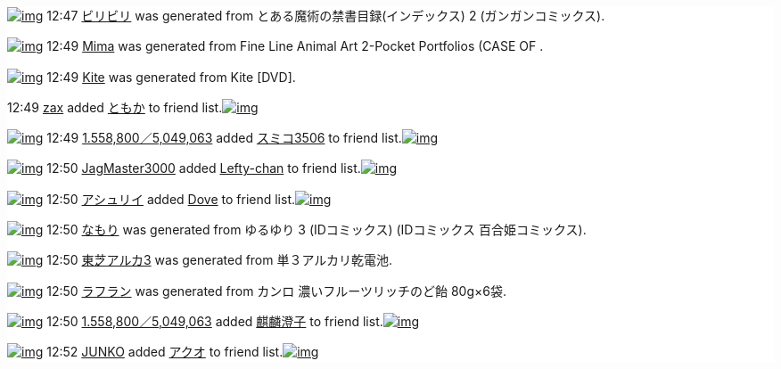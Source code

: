 [![img](http://kacdn05.appspot.com/5315578763935744/61ae.png)](http://www.barcodekanojo.com/kanojo/2698483/%E3%83%93%E3%83%AA%E3%83%93%E3%83%AA) 12:47 [ビリビリ](http://www.barcodekanojo.com/kanojo/2698483/%E3%83%93%E3%83%AA%E3%83%93%E3%83%AA) was generated from とある魔術の禁書目録(インデックス) 2 (ガンガンコミックス).

[![img](http://kacdn03.appspot.com/6653432354045952/3838.png)](http://www.barcodekanojo.com/kanojo/2698484/Mima) 12:49 [Mima](http://www.barcodekanojo.com/kanojo/2698484/Mima) was generated from Fine Line Animal Art 2-Pocket Portfolios (CASE OF .

[![img](http://kacdn01.appspot.com/6153136309796864/ac69.png)](http://www.barcodekanojo.com/kanojo/2698485/Kite) 12:49 [Kite](http://www.barcodekanojo.com/kanojo/2698485/Kite) was generated from Kite [DVD].

12:49 [zax](http://www.barcodekanojo.com/user/425835/zax) added [ともか](http://www.barcodekanojo.com/kanojo/2587570/%E3%81%A8%E3%82%82%E3%81%8B) to friend list.[![img](http://kacdn05.appspot.com/5407887811674112/9d9d.png)](http://www.barcodekanojo.com/kanojo/2587570/%E3%81%A8%E3%82%82%E3%81%8B)

[![img](http://kacdn04.appspot.com/5129322675306496/3542.jpg)](http://www.barcodekanojo.com/user/6029/1.558%2C800%EF%BC%8F5%2C049%2C063) 12:49 [1.558,800／5,049,063](http://www.barcodekanojo.com/user/6029/1.558%2C800%EF%BC%8F5%2C049%2C063) added [スミコ3506](http://www.barcodekanojo.com/kanojo/2324433/%E3%82%B9%E3%83%9F%E3%82%B33506) to friend list.[![img](http://kacdn03.appspot.com/4930706476105728/ce2f3.png)](http://www.barcodekanojo.com/kanojo/2324433/%E3%82%B9%E3%83%9F%E3%82%B33506)

[![img](http://kacdn04.appspot.com/6691068884025344/7ee6.jpg)](http://www.barcodekanojo.com/user/426761/JagMaster3000) 12:50 [JagMaster3000](http://www.barcodekanojo.com/user/426761/JagMaster3000) added [Lefty-chan](http://www.barcodekanojo.com/kanojo/2696036/Lefty-chan) to friend list.[![img](http://img208.imageshack.us/img208/80/z3mg.png)](http://www.barcodekanojo.com/kanojo/2696036/Lefty-chan)

[![img](http://kacdn05.appspot.com/5121506908569600/2b0a.jpg)](http://www.barcodekanojo.com/user/421118/%E3%82%A2%E3%82%B7%E3%83%A5%E3%83%AA%E3%82%A4) 12:50 [アシュリイ](http://www.barcodekanojo.com/user/421118/%E3%82%A2%E3%82%B7%E3%83%A5%E3%83%AA%E3%82%A4) added [Dove](http://www.barcodekanojo.com/kanojo/1920932/Dove) to friend list.[![img](http://kacdn02.appspot.com/6429302035841024/fdd8.png)](http://www.barcodekanojo.com/kanojo/1920932/Dove)

[![img](http://kacdn04.appspot.com/6720072529739776/3f85.png)](http://www.barcodekanojo.com/kanojo/2698486/%E3%81%AA%E3%82%82%E3%82%8A) 12:50 [なもり](http://www.barcodekanojo.com/kanojo/2698486/%E3%81%AA%E3%82%82%E3%82%8A) was generated from ゆるゆり 3 (IDコミックス) (IDコミックス 百合姫コミックス).

[![img](http://kacdn04.appspot.com/4513426512543744/19b8.png)](http://www.barcodekanojo.com/kanojo/2698487/%E6%9D%B1%E8%8A%9D%E3%82%A2%E3%83%AB%E3%82%AB3) 12:50 [東芝アルカ3](http://www.barcodekanojo.com/kanojo/2698487/%E6%9D%B1%E8%8A%9D%E3%82%A2%E3%83%AB%E3%82%AB3) was generated from 単３アルカリ乾電池.

[![img](http://img823.imageshack.us/img823/9895/2aum.png)](http://www.barcodekanojo.com/kanojo/2698488/%E3%83%A9%E3%83%95%E3%83%A9%E3%83%B3) 12:50 [ラフラン](http://www.barcodekanojo.com/kanojo/2698488/%E3%83%A9%E3%83%95%E3%83%A9%E3%83%B3) was generated from カンロ 濃いフルーツリッチのど飴 80g×6袋.

[![img](http://kacdn04.appspot.com/5129322675306496/3542.jpg)](http://www.barcodekanojo.com/user/6029/1.558%2C800%EF%BC%8F5%2C049%2C063) 12:50 [1.558,800／5,049,063](http://www.barcodekanojo.com/user/6029/1.558%2C800%EF%BC%8F5%2C049%2C063) added [麒麟澄子](http://www.barcodekanojo.com/kanojo/2324428/%E9%BA%92%E9%BA%9F%E6%BE%84%E5%AD%90) to friend list.[![img](http://kacdn04.appspot.com/4835418331676672/5cdb.png)](http://www.barcodekanojo.com/kanojo/2324428/%E9%BA%92%E9%BA%9F%E6%BE%84%E5%AD%90)

[![img](http://kacdn04.appspot.com/4981006448721920/cdef.jpg)](http://www.barcodekanojo.com/user/377845/JUNKO) 12:52 [JUNKO](http://www.barcodekanojo.com/user/377845/JUNKO) added [アクオ](http://www.barcodekanojo.com/kanojo/1294871/%E3%82%A2%E3%82%AF%E3%82%AA) to friend list.[![img](http://kacdn05.appspot.com/5368355322068992/74588.png)](http://www.barcodekanojo.com/kanojo/1294871/%E3%82%A2%E3%82%AF%E3%82%AA)
